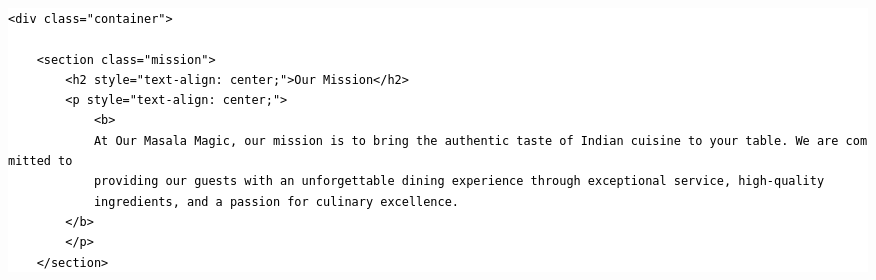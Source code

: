     <div class="container">
       
        <section class="mission">
            <h2 style="text-align: center;">Our Mission</h2>
            <p style="text-align: center;">
                <b>
                At Our Masala Magic, our mission is to bring the authentic taste of Indian cuisine to your table. We are committed to
                providing our guests with an unforgettable dining experience through exceptional service, high-quality
                ingredients, and a passion for culinary excellence.
            </b>
            </p>
        </section>
 
<!DOCTYPE html>
<html lang="en">
<head>
    <meta charset="UTF-8">
    <meta name="viewport" content="width=device-width, initial-scale=1.0">
    <title>Administration - Masala Magic</title>
    <style>
        body {
            font-family: Arial, sans-serif;
            margin: 0;
            padding: 0;
            background-color:white;
            color: black;
        }

        header {
            background-color: brown;
            color: white;
            padding: 15px;
            text-align: center;
        }

        header h1 {
            font-weight: 400;
        }

        header nav ul {
            list-style-type: none;
            padding: 0;
            margin: 0;
        }

        header nav ul li {
            display: inline;
            margin: 0 15px;
        }

        header nav ul li a {
            color: white;
            text-decoration: none;
        }

